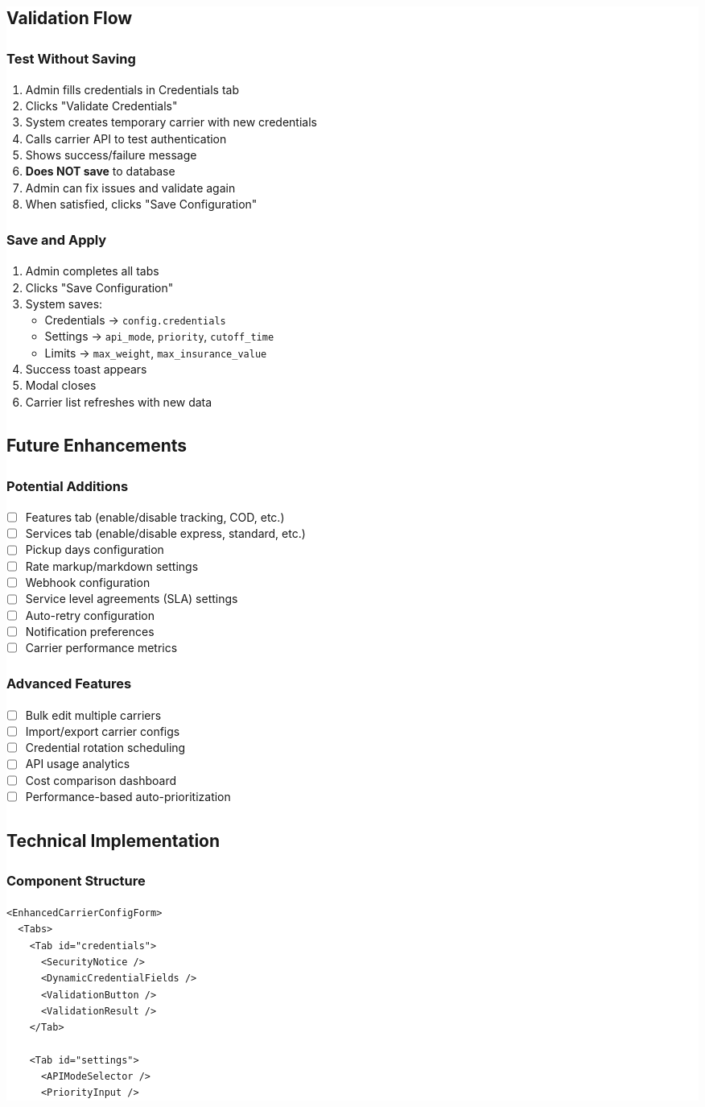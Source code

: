 ## Validation Flow

### Test Without Saving
1. Admin fills credentials in Credentials tab
2. Clicks "Validate Credentials"
3. System creates temporary carrier with new credentials
4. Calls carrier API to test authentication
5. Shows success/failure message
6. **Does NOT save** to database
7. Admin can fix issues and validate again
8. When satisfied, clicks "Save Configuration"

### Save and Apply
1. Admin completes all tabs
2. Clicks "Save Configuration"
3. System saves:
   - Credentials → `config.credentials`
   - Settings → `api_mode`, `priority`, `cutoff_time`
   - Limits → `max_weight`, `max_insurance_value`
4. Success toast appears
5. Modal closes
6. Carrier list refreshes with new data

## Future Enhancements

### Potential Additions
- [ ] Features tab (enable/disable tracking, COD, etc.)
- [ ] Services tab (enable/disable express, standard, etc.)
- [ ] Pickup days configuration
- [ ] Rate markup/markdown settings
- [ ] Webhook configuration
- [ ] Service level agreements (SLA) settings
- [ ] Auto-retry configuration
- [ ] Notification preferences
- [ ] Carrier performance metrics

### Advanced Features
- [ ] Bulk edit multiple carriers
- [ ] Import/export carrier configs
- [ ] Credential rotation scheduling
- [ ] API usage analytics
- [ ] Cost comparison dashboard
- [ ] Performance-based auto-prioritization

## Technical Implementation

### Component Structure
```tsx
<EnhancedCarrierConfigForm>
  <Tabs>
    <Tab id="credentials">
      <SecurityNotice />
      <DynamicCredentialFields />
      <ValidationButton />
      <ValidationResult />
    </Tab>
    
    <Tab id="settings">
      <APIModeSelector />
      <PriorityInput />
```